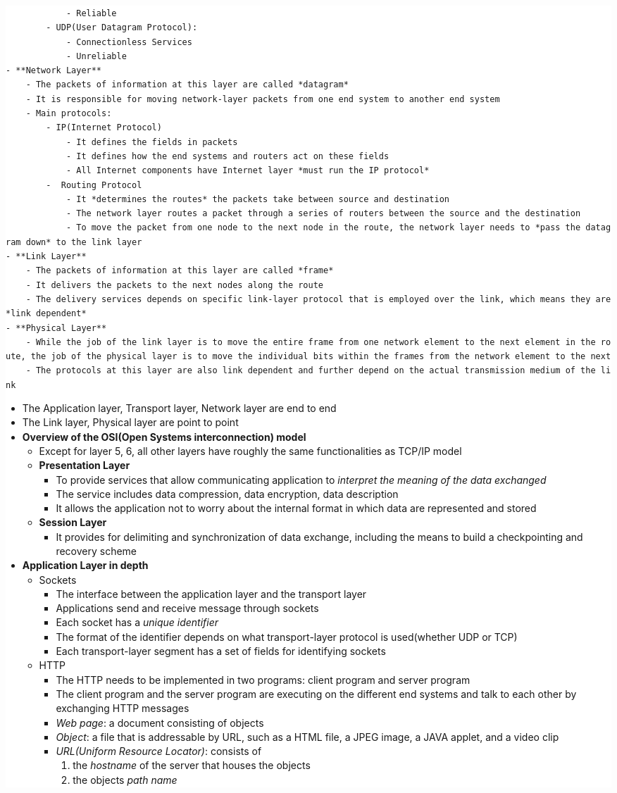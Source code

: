 				- Reliable
			- UDP(User Datagram Protocol):
				- Connectionless Services
				- Unreliable
	- **Network Layer**
		- The packets of information at this layer are called *datagram*
		- It is responsible for moving network-layer packets from one end system to another end system
		- Main protocols:
			- IP(Internet Protocol)
				- It defines the fields in packets
				- It defines how the end systems and routers act on these fields
				- All Internet components have Internet layer *must run the IP protocol*
			-  Routing Protocol
				- It *determines the routes* the packets take between source and destination
				- The network layer routes a packet through a series of routers between the source and the destination
				- To move the packet from one node to the next node in the route, the network layer needs to *pass the datagram down* to the link layer
	- **Link Layer**
		- The packets of information at this layer are called *frame*
		- It delivers the packets to the next nodes along the route
		- The delivery services depends on specific link-layer protocol that is employed over the link, which means they are *link dependent*
	- **Physical Layer**
		- While the job of the link layer is to move the entire frame from one network element to the next element in the route, the job of the physical layer is to move the individual bits within the frames from the network element to the next
		- The protocols at this layer are also link dependent and further depend on the actual transmission medium of the link
- The Application layer, Transport layer, Network layer are end to end
- The Link layer, Physical layer are point to point
- **Overview of the OSI(Open Systems interconnection) model**
	- Except for layer 5, 6, all other layers have roughly the same functionalities as TCP/IP model
	- **Presentation Layer**
		- To provide services that allow communicating application to *interpret the meaning of the data exchanged*
		- The service includes data compression, data encryption, data description
		- It allows the application not to worry about the internal format in which data are represented and stored
	- **Session Layer**
		- It provides for delimiting and synchronization of data exchange, including the means to build a checkpointing and recovery scheme
- **Application Layer in depth**
	- Sockets
		- The interface between the application layer and the transport layer
		- Applications send and receive message through sockets
		- Each socket has a *unique identifier*
		- The format of the identifier depends on what transport-layer protocol is used(whether UDP or TCP)
		- Each transport-layer segment has a set of fields for identifying sockets
	- HTTP
		- The HTTP needs to be implemented in two programs: client program and server program
		- The client program and the server program are executing on the different end systems and talk to each other by exchanging HTTP messages
		- *Web page*: a document consisting of objects
		- *Object*: a file that is addressable by URL, such as a HTML file, a JPEG image, a JAVA applet, and a video clip
		- *URL(Uniform Resource Locator)*: consists of
			1. the *hostname* of the server that houses the objects
			2. the objects *path name*